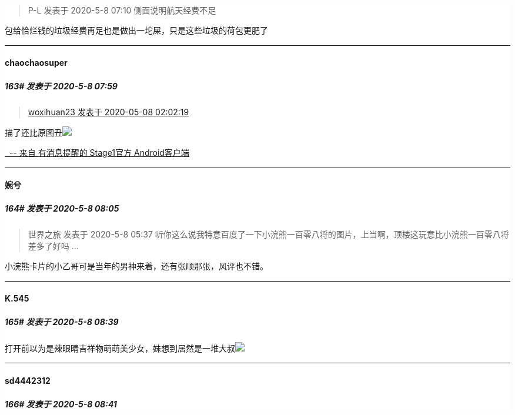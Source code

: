 

<blockquote>P-L 发表于 2020-5-8 07:10
侧面说明航天经费不足</blockquote>
包给恰烂钱的垃圾经费再足也是做出一坨屎，只是这些垃圾的荷包更肥了







*****

####  chaochaosuper  
##### 163#       发表于 2020-5-8 07:59



<blockquote><a href="httphttps://bbs.saraba1st.com/2b/forum.php?mod=redirect&amp;goto=findpost&amp;pid=47339203&amp;ptid=1933233" target="_blank">woxihuan23 发表于 2020-05-08 02:02:19</a></blockquote>描了还比原图丑<img src="https://static.saraba1st.com/image/smiley/face2017/001.png" referrerpolicy="no-referrer">

[  -- 来自 有消息提醒的 Stage1官方 Android客户端](https://www.coolapk.com/apk/140634)







*****

####  婉兮  
##### 164#       发表于 2020-5-8 08:05



<blockquote>世界之旅 发表于 2020-5-8 05:37
听你这么说我特意百度了一下小浣熊一百零八将的图片，上当啊，顶楼这玩意比小浣熊一百零八将差多了好吗 ...</blockquote>
小浣熊卡片的小乙哥可是当年的男神来着，还有张顺那张，风评也不错。







*****

####  K.545  
##### 165#       发表于 2020-5-8 08:39




打开前以为是辣眼睛吉祥物萌萌美少女，妹想到居然是一堆大叔<img src="https://static.saraba1st.com/image/smiley/face2017/018.png" referrerpolicy="no-referrer">







*****

####  sd4442312  
##### 166#       发表于 2020-5-8 08:41
